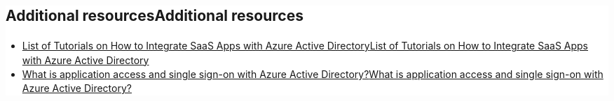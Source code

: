 ## <a name="additional-resources"></a><span data-ttu-id="917d5-241">Additional resources</span><span class="sxs-lookup"><span data-stu-id="917d5-241">Additional resources</span></span>

* [<span data-ttu-id="917d5-242">List of Tutorials on How to Integrate SaaS Apps with Azure Active Directory</span><span class="sxs-lookup"><span data-stu-id="917d5-242">List of Tutorials on How to Integrate SaaS Apps with Azure Active Directory</span></span>](tutorial-list.md)
* [<span data-ttu-id="917d5-243">What is application access and single sign-on with Azure Active Directory?</span><span class="sxs-lookup"><span data-stu-id="917d5-243">What is application access and single sign-on with Azure Active Directory?</span></span>](../manage-apps/what-is-single-sign-on.md)





[1]: ./media/collaborativeinnovation-tutorial/tutorial_general_01.png
[2]: ./media/collaborativeinnovation-tutorial/tutorial_general_02.png
[3]: ./media/collaborativeinnovation-tutorial/tutorial_general_03.png
[4]: ./media/collaborativeinnovation-tutorial/tutorial_general_04.png

[100]: ./media/collaborativeinnovation-tutorial/tutorial_general_100.png

[200]: ./media/collaborativeinnovation-tutorial/tutorial_general_200.png
[201]: ./media/collaborativeinnovation-tutorial/tutorial_general_201.png
[202]: ./media/collaborativeinnovation-tutorial/tutorial_general_202.png
[203]: ./media/collaborativeinnovation-tutorial/tutorial_general_203.png

